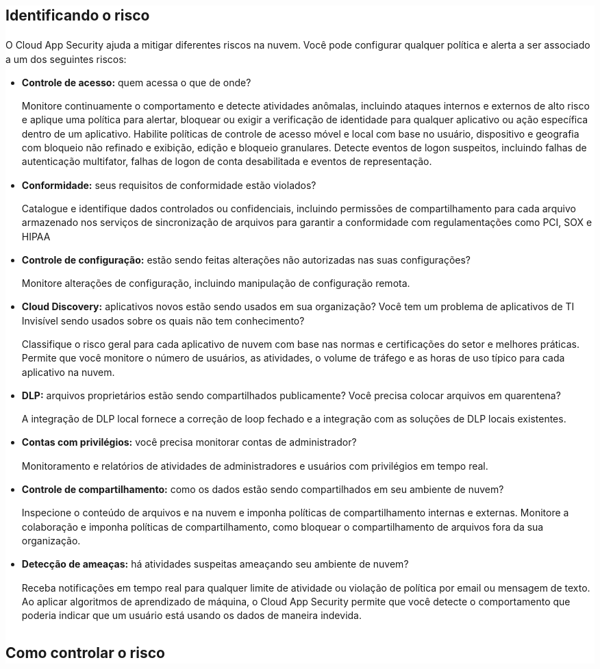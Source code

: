 ## <a name="identifying-risk"></a>Identificando o risco

O Cloud App Security ajuda a mitigar diferentes riscos na nuvem. Você pode configurar qualquer política e alerta a ser associado a um dos seguintes riscos:

- **Controle de acesso:** quem acessa o que de onde?

    Monitore continuamente o comportamento e detecte atividades anômalas, incluindo ataques internos e externos de alto risco e aplique uma política para alertar, bloquear ou exigir a verificação de identidade para qualquer aplicativo ou ação específica dentro de um aplicativo. Habilite políticas de controle de acesso móvel e local com base no usuário, dispositivo e geografia com bloqueio não refinado e exibição, edição e bloqueio granulares. Detecte eventos de logon suspeitos, incluindo falhas de autenticação multifator, falhas de logon de conta desabilitada e eventos de representação.

- **Conformidade:** seus requisitos de conformidade estão violados?

    Catalogue e identifique dados controlados ou confidenciais, incluindo permissões de compartilhamento para cada arquivo armazenado nos serviços de sincronização de arquivos para garantir a conformidade com regulamentações como PCI, SOX e HIPAA

- **Controle de configuração:** estão sendo feitas alterações não autorizadas nas suas configurações?

    Monitore alterações de configuração, incluindo manipulação de configuração remota.

- **Cloud Discovery:** aplicativos novos estão sendo usados em sua organização? Você tem um problema de aplicativos de TI Invisível sendo usados sobre os quais não tem conhecimento?

    Classifique o risco geral para cada aplicativo de nuvem com base nas normas e certificações do setor e melhores práticas. Permite que você monitore o número de usuários, as atividades, o volume de tráfego e as horas de uso típico para cada aplicativo na nuvem.

- **DLP:** arquivos proprietários estão sendo compartilhados publicamente? Você precisa colocar arquivos em quarentena?

    A integração de DLP local fornece a correção de loop fechado e a integração com as soluções de DLP locais existentes.

- **Contas com privilégios:** você precisa monitorar contas de administrador?

    Monitoramento e relatórios de atividades de administradores e usuários com privilégios em tempo real.

- **Controle de compartilhamento:** como os dados estão sendo compartilhados em seu ambiente de nuvem?

    Inspecione o conteúdo de arquivos e na nuvem e imponha políticas de compartilhamento internas e externas. Monitore a colaboração e imponha políticas de compartilhamento, como bloquear o compartilhamento de arquivos fora da sua organização.

- **Detecção de ameaças:** há atividades suspeitas ameaçando seu ambiente de nuvem?

    Receba notificações em tempo real para qualquer limite de atividade ou violação de política por email ou mensagem de texto. Ao aplicar algoritmos de aprendizado de máquina, o Cloud App Security permite que você detecte o comportamento que poderia indicar que um usuário está usando os dados de maneira indevida.

## <a name="how-to-control-risk"></a>Como controlar o risco

